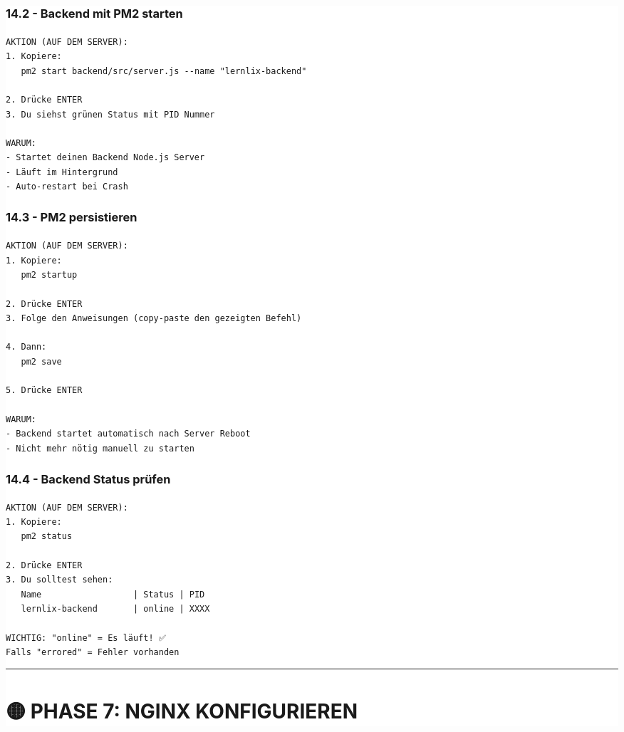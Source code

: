### 14.2 - Backend mit PM2 starten
```
AKTION (AUF DEM SERVER):
1. Kopiere:
   pm2 start backend/src/server.js --name "lernlix-backend"

2. Drücke ENTER
3. Du siehst grünen Status mit PID Nummer

WARUM:
- Startet deinen Backend Node.js Server
- Läuft im Hintergrund
- Auto-restart bei Crash
```

### 14.3 - PM2 persistieren
```
AKTION (AUF DEM SERVER):
1. Kopiere:
   pm2 startup

2. Drücke ENTER
3. Folge den Anweisungen (copy-paste den gezeigten Befehl)

4. Dann:
   pm2 save

5. Drücke ENTER

WARUM:
- Backend startet automatisch nach Server Reboot
- Nicht mehr nötig manuell zu starten
```

### 14.4 - Backend Status prüfen
```
AKTION (AUF DEM SERVER):
1. Kopiere:
   pm2 status

2. Drücke ENTER
3. Du solltest sehen:
   Name                  | Status | PID
   lernlix-backend       | online | XXXX

WICHTIG: "online" = Es läuft! ✅
Falls "errored" = Fehler vorhanden
```

---

# 🟡 PHASE 7: NGINX KONFIGURIEREN
